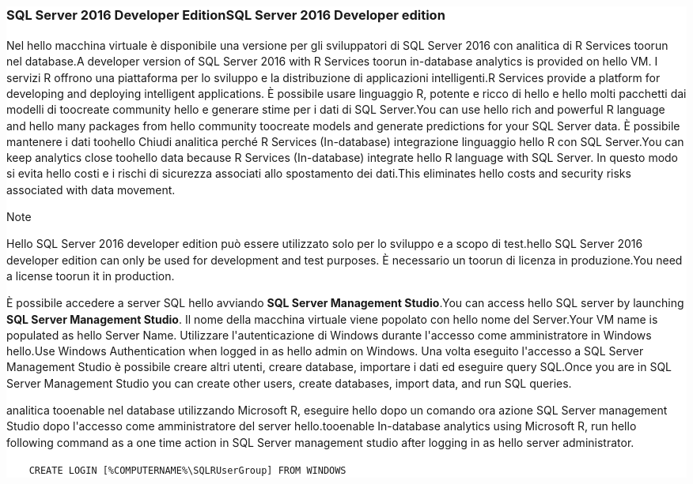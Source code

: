 ### <a name="sql-server-2016-developer-edition"></a><span data-ttu-id="1a663-222">SQL Server 2016 Developer Edition</span><span class="sxs-lookup"><span data-stu-id="1a663-222">SQL Server 2016 Developer edition</span></span>
<span data-ttu-id="1a663-223">Nel hello macchina virtuale è disponibile una versione per gli sviluppatori di SQL Server 2016 con analitica di R Services toorun nel database.</span><span class="sxs-lookup"><span data-stu-id="1a663-223">A developer version of SQL Server 2016 with R Services toorun in-database analytics is provided on hello VM.</span></span> <span data-ttu-id="1a663-224">I servizi R offrono una piattaforma per lo sviluppo e la distribuzione di applicazioni intelligenti.</span><span class="sxs-lookup"><span data-stu-id="1a663-224">R Services provide a platform for developing and deploying intelligent applications.</span></span> <span data-ttu-id="1a663-225">È possibile usare linguaggio R, potente e ricco di hello e hello molti pacchetti dai modelli di toocreate community hello e generare stime per i dati di SQL Server.</span><span class="sxs-lookup"><span data-stu-id="1a663-225">You can use hello rich and powerful R language and hello many packages from hello community toocreate models and generate predictions for your SQL Server data.</span></span> <span data-ttu-id="1a663-226">È possibile mantenere i dati toohello Chiudi analitica perché R Services (In-database) integrazione linguaggio hello R con SQL Server.</span><span class="sxs-lookup"><span data-stu-id="1a663-226">You can keep analytics close toohello data because R Services (In-database) integrate hello R language with SQL Server.</span></span> <span data-ttu-id="1a663-227">In questo modo si evita hello costi e i rischi di sicurezza associati allo spostamento dei dati.</span><span class="sxs-lookup"><span data-stu-id="1a663-227">This eliminates hello costs and security risks associated with data movement.</span></span>

> [!NOTE]
> <span data-ttu-id="1a663-228">Hello SQL Server 2016 developer edition può essere utilizzato solo per lo sviluppo e a scopo di test.</span><span class="sxs-lookup"><span data-stu-id="1a663-228">hello SQL Server 2016 developer edition can only be used for development and test purposes.</span></span> <span data-ttu-id="1a663-229">È necessario un toorun di licenza in produzione.</span><span class="sxs-lookup"><span data-stu-id="1a663-229">You need a license toorun it in production.</span></span> 
> 
> 

<span data-ttu-id="1a663-230">È possibile accedere a server SQL hello avviando **SQL Server Management Studio**.</span><span class="sxs-lookup"><span data-stu-id="1a663-230">You can access hello SQL server by launching **SQL Server Management Studio**.</span></span> <span data-ttu-id="1a663-231">Il nome della macchina virtuale viene popolato con hello nome del Server.</span><span class="sxs-lookup"><span data-stu-id="1a663-231">Your VM name is populated as hello Server Name.</span></span> <span data-ttu-id="1a663-232">Utilizzare l'autenticazione di Windows durante l'accesso come amministratore in Windows hello.</span><span class="sxs-lookup"><span data-stu-id="1a663-232">Use Windows Authentication when logged in as hello admin on Windows.</span></span> <span data-ttu-id="1a663-233">Una volta eseguito l'accesso a SQL Server Management Studio è possibile creare altri utenti, creare database, importare i dati ed eseguire query SQL.</span><span class="sxs-lookup"><span data-stu-id="1a663-233">Once you are in SQL Server Management Studio you can create other users, create databases, import data, and run SQL queries.</span></span> 

<span data-ttu-id="1a663-234">analitica tooenable nel database utilizzando Microsoft R, eseguire hello dopo un comando ora azione SQL Server management Studio dopo l'accesso come amministratore del server hello.</span><span class="sxs-lookup"><span data-stu-id="1a663-234">tooenable In-database analytics using Microsoft R, run hello following command as a one time action in SQL Server management studio after logging in as hello server administrator.</span></span> 

        CREATE LOGIN [%COMPUTERNAME%\SQLRUserGroup] FROM WINDOWS 
